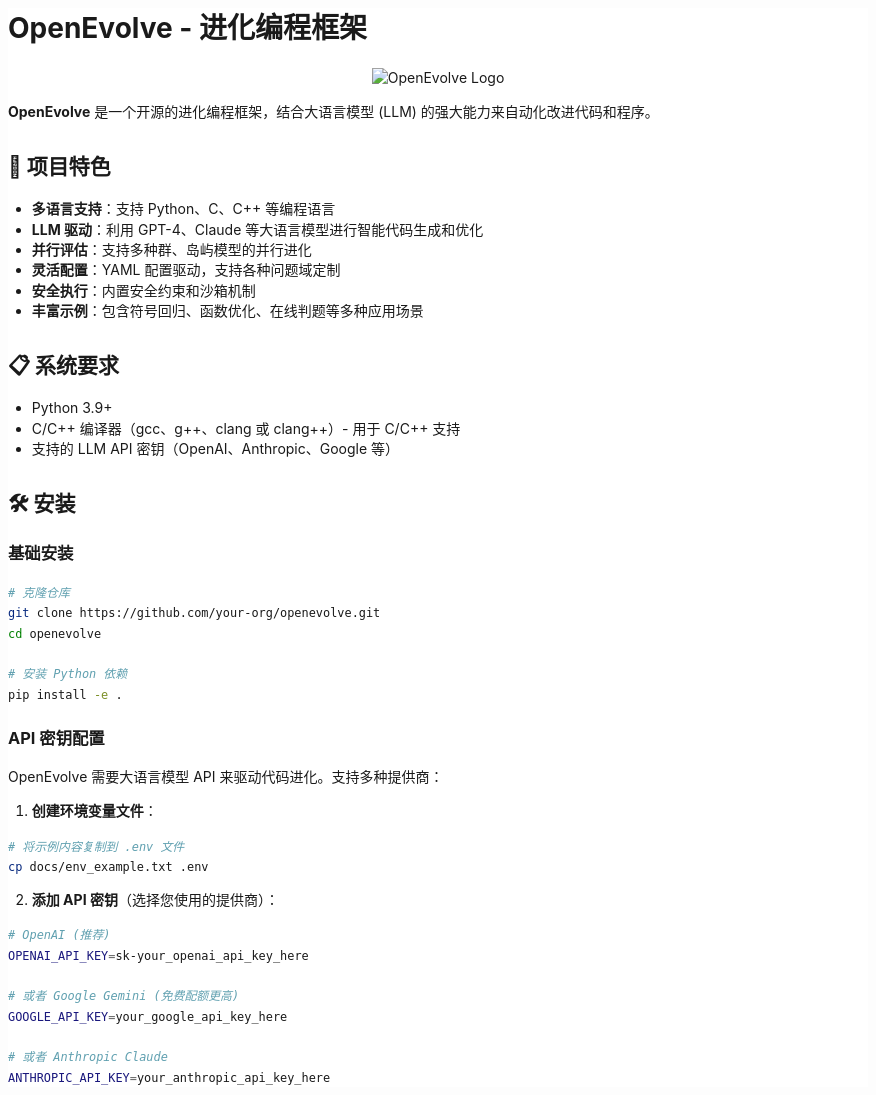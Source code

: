 # OpenEvolve - 进化编程框架

<div align="center">
  <img src="openevolve-logo.png" alt="OpenEvolve Logo" width="300">
</div>

**OpenEvolve** 是一个开源的进化编程框架，结合大语言模型 (LLM) 的强大能力来自动化改进代码和程序。

## 🚀 项目特色

- **多语言支持**：支持 Python、C、C++ 等编程语言
- **LLM 驱动**：利用 GPT-4、Claude 等大语言模型进行智能代码生成和优化
- **并行评估**：支持多种群、岛屿模型的并行进化
- **灵活配置**：YAML 配置驱动，支持各种问题域定制
- **安全执行**：内置安全约束和沙箱机制
- **丰富示例**：包含符号回归、函数优化、在线判题等多种应用场景

## 📋 系统要求

- Python 3.9+
- C/C++ 编译器（gcc、g++、clang 或 clang++）- 用于 C/C++ 支持
- 支持的 LLM API 密钥（OpenAI、Anthropic、Google 等）

## 🛠 安装

### 基础安装

```bash
# 克隆仓库
git clone https://github.com/your-org/openevolve.git
cd openevolve

# 安装 Python 依赖
pip install -e .
```

### API 密钥配置

OpenEvolve 需要大语言模型 API 来驱动代码进化。支持多种提供商：

1. **创建环境变量文件**：
```bash
# 将示例内容复制到 .env 文件
cp docs/env_example.txt .env
```

2. **添加 API 密钥**（选择您使用的提供商）：
```bash
# OpenAI (推荐)
OPENAI_API_KEY=sk-your_openai_api_key_here

# 或者 Google Gemini (免费配额更高)
GOOGLE_API_KEY=your_google_api_key_here

# 或者 Anthropic Claude
ANTHROPIC_API_KEY=your_anthropic_api_key_here
```

